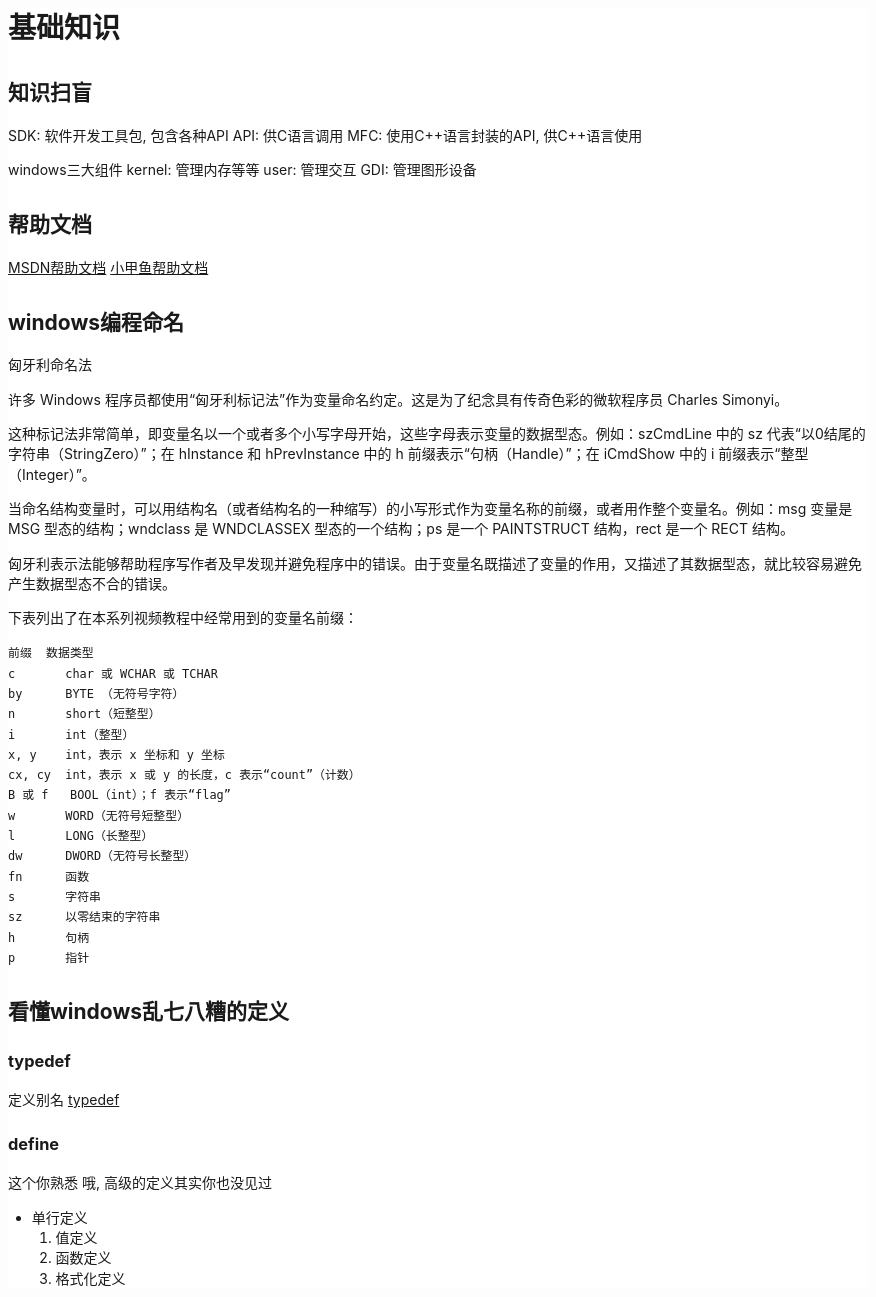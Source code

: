 # 基础知识
## 知识扫盲
>
SDK: 软件开发工具包, 包含各种API
API: 供C语言调用
MFC: 使用C++语言封装的API, 供C++语言使用
>
windows三大组件
kernel: 管理内存等等
user: 管理交互
GDI: 管理图形设备
## 帮助文档
[MSDN帮助文档](https://msdn.microsoft.com)
[小甲鱼帮助文档](https://fishc.com.cn/forum.php?mod=forumdisplay&fid=255&filter=typeid&typeid=420)
## windows编程命名
匈牙利命名法

许多 Windows 程序员都使用“匈牙利标记法”作为变量命名约定。这是为了纪念具有传奇色彩的微软程序员 Charles Simonyi。

这种标记法非常简单，即变量名以一个或者多个小写字母开始，这些字母表示变量的数据型态。例如：szCmdLine 中的 sz 代表“以0结尾的字符串（StringZero）”；在 hInstance 和 hPrevInstance 中的 h 前缀表示“句柄（Handle）”；在 iCmdShow 中的 i 前缀表示“整型（Integer）”。

当命名结构变量时，可以用结构名（或者结构名的一种缩写）的小写形式作为变量名称的前缀，或者用作整个变量名。例如：msg 变量是 MSG 型态的结构；wndclass 是 WNDCLASSEX 型态的一个结构；ps 是一个 PAINTSTRUCT 结构，rect 是一个 RECT 结构。

匈牙利表示法能够帮助程序写作者及早发现并避免程序中的错误。由于变量名既描述了变量的作用，又描述了其数据型态，就比较容易避免产生数据型态不合的错误。


下表列出了在本系列视频教程中经常用到的变量名前缀：
```
前缀	数据类型
c   	char 或 WCHAR 或 TCHAR
by	    BYTE （无符号字符）
n	    short（短整型）
i	    int（整型）
x, y	int，表示 x 坐标和 y 坐标
cx, cy	int，表示 x 或 y 的长度，c 表示“count”（计数）
B 或 f	BOOL（int）；f 表示“flag”
w	    WORD（无符号短整型）
l	    LONG（长整型）
dw	    DWORD（无符号长整型）
fn 	    函数
s	    字符串
sz	    以零结束的字符串
h	    句柄
p	    指针
```
## 看懂windows乱七八糟的定义
### typedef
定义别名
[typedef](https://fishc.com.cn/forum.php?mod=viewthread&tid=46645&extra=page%3D1%26filter%3Dtypeid%26typeid%3D405)
### define
这个你熟悉
哦, 高级的定义其实你也没见过
* 单行定义
    1. 值定义
    2. 函数定义
    3. 格式化定义